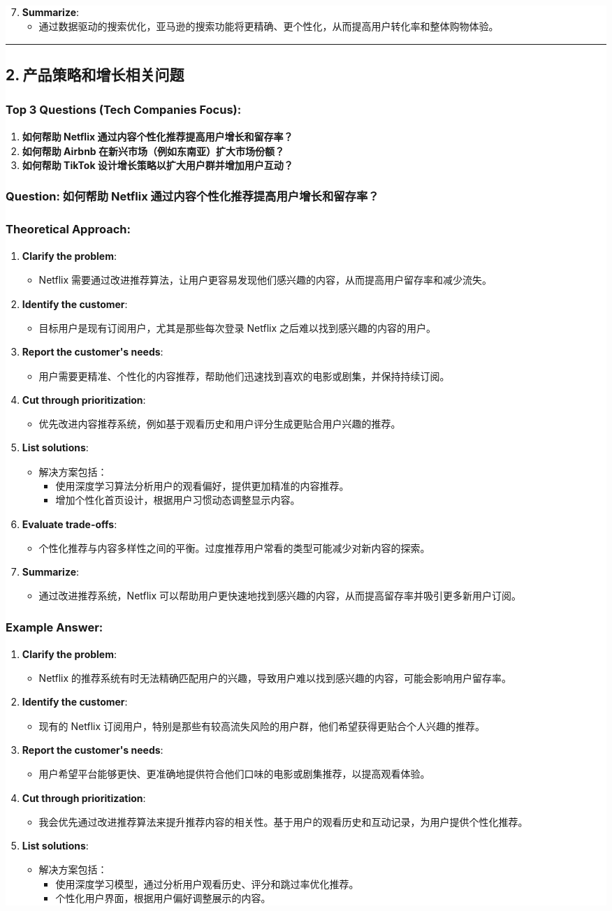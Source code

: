 7. **Summarize**:
   - 通过数据驱动的搜索优化，亚马逊的搜索功能将更精确、更个性化，从而提高用户转化率和整体购物体验。

---

## 2. 产品策略和增长相关问题

### Top 3 Questions (Tech Companies Focus):

1. **如何帮助 Netflix 通过内容个性化推荐提高用户增长和留存率？**
2. **如何帮助 Airbnb 在新兴市场（例如东南亚）扩大市场份额？**
3. **如何帮助 TikTok 设计增长策略以扩大用户群并增加用户互动？**

### Question: 如何帮助 Netflix 通过内容个性化推荐提高用户增长和留存率？

### Theoretical Approach:

1. **Clarify the problem**:
   - Netflix 需要通过改进推荐算法，让用户更容易发现他们感兴趣的内容，从而提高用户留存率和减少流失。

2. **Identify the customer**:
   - 目标用户是现有订阅用户，尤其是那些每次登录 Netflix 之后难以找到感兴趣的内容的用户。

3. **Report the customer's needs**:
   - 用户需要更精准、个性化的内容推荐，帮助他们迅速找到喜欢的电影或剧集，并保持持续订阅。

4. **Cut through prioritization**:
   - 优先改进内容推荐系统，例如基于观看历史和用户评分生成更贴合用户兴趣的推荐。

5. **List solutions**:
   - 解决方案包括：
     - 使用深度学习算法分析用户的观看偏好，提供更加精准的内容推荐。
     - 增加个性化首页设计，根据用户习惯动态调整显示内容。

6. **Evaluate trade-offs**:
   - 个性化推荐与内容多样性之间的平衡。过度推荐用户常看的类型可能减少对新内容的探索。

7. **Summarize**:
   - 通过改进推荐系统，Netflix 可以帮助用户更快速地找到感兴趣的内容，从而提高留存率并吸引更多新用户订阅。

### Example Answer:

1. **Clarify the problem**:
   - Netflix 的推荐系统有时无法精确匹配用户的兴趣，导致用户难以找到感兴趣的内容，可能会影响用户留存率。

2. **Identify the customer**:
   - 现有的 Netflix 订阅用户，特别是那些有较高流失风险的用户群，他们希望获得更贴合个人兴趣的推荐。

3. **Report the customer's needs**:
   - 用户希望平台能够更快、更准确地提供符合他们口味的电影或剧集推荐，以提高观看体验。

4. **Cut through prioritization**:
   - 我会优先通过改进推荐算法来提升推荐内容的相关性。基于用户的观看历史和互动记录，为用户提供个性化推荐。

5. **List solutions**:
   - 解决方案包括：
     - 使用深度学习模型，通过分析用户观看历史、评分和跳过率优化推荐。
     - 个性化用户界面，根据用户偏好调整展示的内容。
